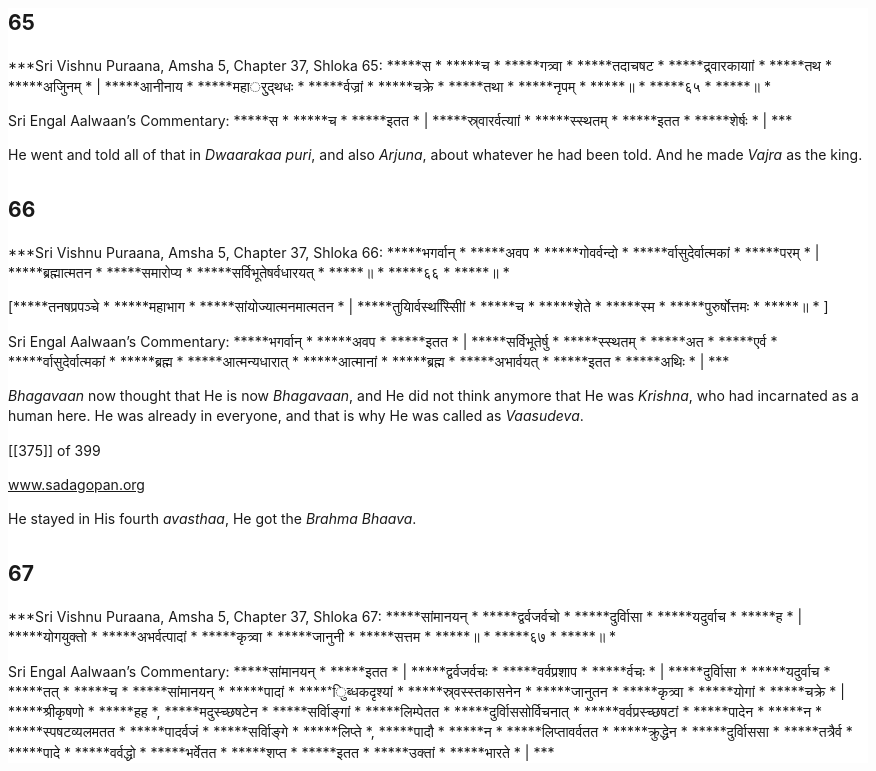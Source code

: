 



## 65
***Sri Vishnu Puraana, Amsha 5, Chapter 37, Shloka 65:  *****स * *****च * *****गत्र्वा * *****तदाचषट * *****द्र्वारकायाां * *****तथ * *****अजुिनम् * | *****आनीनाय * *****महार्ुद्थधः * *****र्वज्रां * *****चक्रे * *****तथा * *****नृपम् * *****॥ * *****६५ * *****॥ *   
   
Sri Engal Aalwaan’s Commentary: *****स * *****च * *****इतत * | *****स्र्वारर्वत्याां * *****स्स्थतम् * *****इतत * *****शेर्षः * | ***



He went and told all of that in *Dwaarakaa puri*, and also *Arjuna*, about whatever he had been told. And he made *Vajra* as the king. 





## 66
***Sri Vishnu Puraana, Amsha 5, Chapter 37, Shloka 66:  *****भगर्वान् * *****अवप * *****गोवर्वन्दो * *****र्वासुदेर्वात्मकां * *****परम् * | *****ब्रह्मात्मतन * *****समारोप्य * *****सर्विभूतेषर्वधारयत् * *****॥ * *****६६ * *****॥ *   
   
\[*****तनषप्रपञ्चे * *****महाभाग * *****सांयोज्यात्मनमात्मतन * | *****तुयािर्वस्थस्सिीिां * *****च * *****शेते * *****स्म * *****पुरुर्षोत्तमः * *****॥ * \]   
   
Sri Engal Aalwaan’s Commentary: *****भगर्वान् * *****अवप * *****इतत * | *****सर्विभूतेर्षु * *****स्स्थतम् * *****अत * *****एर्व * *****र्वासुदेर्वात्मकां * *****ब्रह्म * *****आत्मन्यधारात् * *****आत्मानां * *****ब्रह्म * *****अभार्वयत् * *****इतत * *****अथिः * | ***



*Bhagavaan* now thought that He is now *Bhagavaan*, and He did not think anymore that He was *Krishna*, who had incarnated as a human here. He was already in everyone, and that is why He was called as *Vaasudeva*. 



 [[375]] of 399 



www.sadagopan.org



He stayed in His fourth *avasthaa*, He got the *Brahma Bhaava*. 





## 67
***Sri Vishnu Puraana, Amsha 5, Chapter 37, Shloka 67:  *****सांमानयन् * *****द्वर्वजर्वचो * *****दुर्वािसा * *****यदुर्वाच * *****ह * | *****योगयुक्तो * *****अभर्वत्पादां * *****कृत्र्वा * *****जानुनी * *****सत्तम * *****॥ * *****६७ * *****॥ *   
   
Sri Engal Aalwaan’s Commentary: *****सांमानयन् * *****इतत * | *****द्वर्वजर्वचः * *****वर्वप्रशाप * *****र्वचः * | *****दुर्वािसा * *****यदुर्वाच * *****तत् * *****च * *****सांमानयन् * *****पादां * *****िुब्धकदृश्यां * *****स्र्वस्स्तकासनेन * *****जानुतन * *****कृत्र्वा * *****योगां * *****चक्रे * | *****श्रीकृषणो * *****हह *, *****मदुस्च्छषटेन * *****सर्वािङ्गां * *****लिम्पेतत * *****दुर्वािससोर्विचनात् * *****वर्वप्रस्च्छषटां * *****पादेन * *****न * *****स्पषटव्यलमतत * *****पादर्वजं * *****सर्वािङ्गे * *****लिप्ते *, *****पादौ * *****न * *****लिप्तावर्वतत * *****क्रुद्धेन * *****दुर्वािससा * *****तत्रैर्व * *****पादे * *****वर्वद्धो * *****भर्वेतत * *****शप्त * *****इतत * *****उक्तां * *****भारते * | ***
